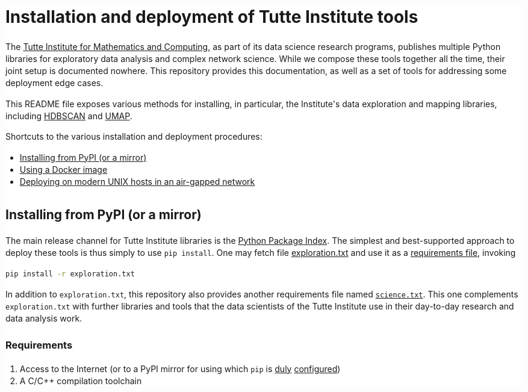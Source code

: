 # Installation and deployment of Tutte Institute tools

The [Tutte Institute for Mathematics and Computing](https://github.com/TutteInstitute/),
as part of its data science research programs,
publishes multiple Python libraries for exploratory data analysis and complex network science.
While we compose these tools together all the time,
their joint setup is documented nowhere.
This repository provides this documentation,
as well as a set of tools for addressing some deployment edge cases.

This README file exposes various methods for installing,
in particular,
the Institute's data exploration and mapping libraries,
including [HDBSCAN](https://github.com/scikit-learn-contrib/hdbscan)
and [UMAP](https://github.com/lmcinnes/umap).

Shortcuts to the various installation and deployment procedures:

- [Installing from PyPI (or a mirror)](#installing-from-pypi-or-a-mirror)
- [Using a Docker image](#using-a-docker-image)
- [Deploying on modern UNIX hosts in an air-gapped network](#deploying-within-an-air-gapped-network)


## Installing from PyPI (or a mirror)

The main release channel for Tutte Institute libraries is the [Python Package Index](https://pypi.org/).
The simplest and best-supported approach to deploy these tools is thus simply to use `pip install`.
One may fetch file [exploration.txt](https://raw.githubusercontent.com/TutteInstitute/install-tools/refs/heads/main/exploration.txt)
and use it as a [requirements file](https://pip.pypa.io/en/stable/reference/requirements-file-format/),
invoking

```sh
pip install -r exploration.txt
```

In addition to `exploration.txt`,
this repository also provides another requirements file named [`science.txt`](https://raw.githubusercontent.com/TutteInstitute/install-tools/refs/heads/main/science.txt).
This one complements `exploration.txt` with further libraries and tools
that the data scientists of the Tutte Institute use in their day-to-day research and data analysis work.

### Requirements

1. Access to the Internet (or to a PyPI mirror for using which `pip` is [duly](https://pip.pypa.io/en/stable/cli/pip_install/#cmdoption-i) [configured](https://pip.pypa.io/en/stable/topics/configuration/))
1. A C/C++ compilation toolchain
